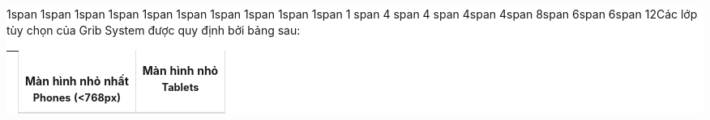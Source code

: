 1</td><td style="background: rgb(249, 249, 249); border-color: rgb(221, 221, 221) white white; border-style: solid; border-width: 1px 4px 4px; box-sizing: border-box; line-height: 1.42857143; padding: 8px; vertical-align: top;">span 1</td><td style="background: rgb(249, 249, 249); border-color: rgb(221, 221, 221) white white; border-style: solid; border-width: 1px 4px 4px; box-sizing: border-box; line-height: 1.42857143; padding: 8px; vertical-align: top;">span 1</td><td style="background: rgb(249, 249, 249); border-color: rgb(221, 221, 221) white white; border-style: solid; border-width: 1px 4px 4px; box-sizing: border-box; line-height: 1.42857143; padding: 8px; vertical-align: top;">span 1</td><td style="background: rgb(249, 249, 249); border-color: rgb(221, 221, 221) white white; border-style: solid; border-width: 1px 4px 4px; box-sizing: border-box; line-height: 1.42857143; padding: 8px; vertical-align: top;">span 1</td><td style="background: rgb(249, 249, 249); border-color: rgb(221, 221, 221) white white; border-style: solid; border-width: 1px 4px 4px; box-sizing: border-box; line-height: 1.42857143; padding: 8px; vertical-align: top;">span 1</td><td style="background: rgb(249, 249, 249); border-color: rgb(221, 221, 221) white white; border-style: solid; border-width: 1px 4px 4px; box-sizing: border-box; line-height: 1.42857143; padding: 8px; vertical-align: top;">span 1</td><td style="background: rgb(249, 249, 249); border-color: rgb(221, 221, 221) white white; border-style: solid; border-width: 1px 4px 4px; box-sizing: border-box; line-height: 1.42857143; padding: 8px; vertical-align: top;">span 1</td><td style="background: rgb(249, 249, 249); border-color: rgb(221, 221, 221) white white; border-style: solid; border-width: 1px 4px 4px; box-sizing: border-box; line-height: 1.42857143; padding: 8px; vertical-align: top;">span 1</td><td style="background: rgb(249, 249, 249); border-color: rgb(221, 221, 221) white white; border-style: solid; border-width: 1px 4px 4px; box-sizing: border-box; line-height: 1.42857143; padding: 8px; vertical-align: top;">span 1</td><td style="background: rgb(249, 249, 249); border-color: rgb(221, 221, 221) white white; border-style: solid; border-width: 1px 4px 4px; box-sizing: border-box; line-height: 1.42857143; padding: 8px; vertical-align: top;">span 1</td></tr><tr style="box-sizing: border-box; text-align: center;"><td colspan="4" style="background: rgb(249, 249, 249); border-color: rgb(221, 221, 221) white white; border-style: solid; border-width: 1px 4px 4px; box-sizing: border-box; line-height: 1.42857143; padding: 8px; vertical-align: top;">&nbsp;span 4</td><td colspan="4" style="background: rgb(249, 249, 249); border-color: rgb(221, 221, 221) white white; border-style: solid; border-width: 1px 4px 4px; box-sizing: border-box; line-height: 1.42857143; padding: 8px; vertical-align: top;">&nbsp;span 4</td><td colspan="4" style="background: rgb(249, 249, 249); border-color: rgb(221, 221, 221) white white; border-style: solid; border-width: 1px 4px 4px; box-sizing: border-box; line-height: 1.42857143; padding: 8px; vertical-align: top;">&nbsp;span 4</td></tr><tr style="box-sizing: border-box; text-align: center;"><td colspan="4" style="background: rgb(249, 249, 249); border-color: rgb(221, 221, 221) white white; border-style: solid; border-width: 1px 4px 4px; box-sizing: border-box; line-height: 1.42857143; padding: 8px; vertical-align: top;">span 4</td><td colspan="8" style="background: rgb(249, 249, 249); border-color: rgb(221, 221, 221) white white; border-style: solid; border-width: 1px 4px 4px; box-sizing: border-box; line-height: 1.42857143; padding: 8px; vertical-align: top;">span 8</td></tr><tr style="box-sizing: border-box; text-align: center;"><td colspan="6" style="background: rgb(249, 249, 249); border-color: rgb(221, 221, 221) white white; border-style: solid; border-width: 1px 4px 4px; box-sizing: border-box; line-height: 1.42857143; padding: 8px; vertical-align: top;">span 6</td><td colspan="6" style="background: rgb(249, 249, 249); border-color: rgb(221, 221, 221) white white; border-style: solid; border-width: 1px 4px 4px; box-sizing: border-box; line-height: 1.42857143; padding: 8px; vertical-align: top;">span 6</td></tr><tr style="box-sizing: border-box; text-align: center;"><td colspan="12" style="background: rgb(249, 249, 249); border-color: rgb(221, 221, 221) white white; border-style: solid; border-width: 1px 4px 4px; box-sizing: border-box; line-height: 1.42857143; padding: 8px; vertical-align: top;">span 12</td></tr></tbody></table></div></div>Các lớp tùy chọn của Grib System được quy định bởi bảng sau:  <br /><table class="table table-bordered table-striped" style="width: 100%;"><thead style="-webkit-font-smoothing: antialiased; box-sizing: border-box;"><tr style="-webkit-font-smoothing: antialiased; box-sizing: border-box;"><th></th><th style="-webkit-font-smoothing: antialiased; border-bottom-color: rgb(221, 221, 221); border-bottom-style: solid; border-left-color: rgb(221, 221, 221); border-left-style: solid; border-right-color: rgb(221, 221, 221); border-right-style: solid; border-width: 0px 1px 2px; box-sizing: border-box; line-height: 1.42857143; padding: 8px; vertical-align: bottom;"><br class="Apple-interchange-newline" />Màn hình nhỏ nhất<br /><small style="-webkit-font-smoothing: antialiased; box-sizing: border-box; font-size: 12.75px;">Phones (&lt;768px)</small></th><th style="-webkit-font-smoothing: antialiased; border-bottom-color: rgb(221, 221, 221); border-bottom-style: solid; border-left-color: rgb(221, 221, 221); border-left-style: solid; border-right-color: rgb(221, 221, 221); border-right-style: solid; border-width: 0px 1px 2px; box-sizing: border-box; line-height: 1.42857143; padding: 8px; vertical-align: bottom;">Màn hình nhỏ<br /><small style="-webkit-font-smoothing: antialiased; box-sizing: border-box; font-size: 12.75px;">Tablets